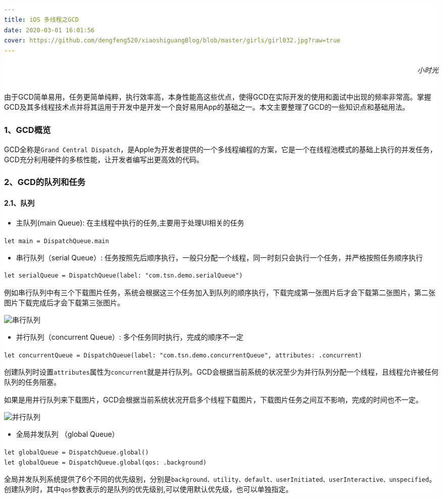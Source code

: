 ```yaml
---
title: iOS 多线程之GCD
date: 2020-03-01 16:01:56
cover: https://github.com/dengfeng520/xiaoshiguangBlog/blob/master/girls/girl032.jpg?raw=true
---
```

<h6 align='right'>小时光</h6>

由于GCD简单易用，任务更简单纯粹，执行效率高，本身性能高这些优点，使得GCD在实际开发的使用和面试中出现的频率非常高。掌握GCD及其多线程技术点并将其运用于开发中是开发一个良好易用App的基础之一。本文主要整理了GCD的一些知识点和基础用法。

### 1、GCD概览

GCD全称是`Grand Central Dispatch`，是Apple为开发者提供的一个多线程编程的方案，它是一个在线程池模式的基础上执行的并发任务，GCD充分利用硬件的多核性能，让开发者编写出更高效的代码。

### 2、GCD的队列和任务


#### 2.1、队列


  * 主队列(main Queue): 在主线程中执行的任务,主要用于处理UI相关的任务

  ```
  let main = DispatchQueue.main
  ```

  * 串行队列（serial Queue）: 任务按照先后顺序执行，一般只分配一个线程，同一时刻只会执行一个任务，并严格按照任务顺序执行

  ```
  let serialQueue = DispatchQueue(label: "com.tsn.demo.serialQueue")
  ```
例如串行队列中有三个下载图片任务，系统会根据这三个任务加入到队列的顺序执行，下载完成第一张图片后才会下载第二张图片，第二张图片下载完成后才会下载第三张图片。

   ![串行队列](https://p9-juejin.byteimg.com/tos-cn-i-k3u1fbpfcp/32d364cdc3bc4ce1aae755df1436cd63~tplv-k3u1fbpfcp-watermark.image)
       
  * 并行队列（concurrent Queue）: 多个任务同时执行，完成的顺序不一定

  ```
  let concurrentQueue = DispatchQueue(label: "com.tsn.demo.concurrentQueue", attributes: .concurrent)
  ```

创建队列时设置`attributes`属性为`concurrent`就是并行队列。GCD会根据当前系统的状况至少为并行队列分配一个线程，且线程允许被任何队列的任务阻塞。

如果是用并行队列来下载图片，GCD会根据当前系统状况开启多个线程下载图片，下载图片任务之间互不影响，完成的时间也不一定。

![并行队列](https://p3-juejin.byteimg.com/tos-cn-i-k3u1fbpfcp/f19855970a864b9d9e5a76c10f9b5588~tplv-k3u1fbpfcp-watermark.image)

  * 全局并发队列 （global Queue）

  ```
  let globalQueue = DispatchQueue.global()
  let globalQueue = DispatchQueue.global(qos: .background)
  ```

   全局并发队列系统提供了6个不同的优先级别，分别是`background、utility、default、userInitiated、userInteractive、unspecified`。创建队列时，其中`qos`参数表示的是队列的优先级别,可以使用默认优先级，也可以单独指定。
